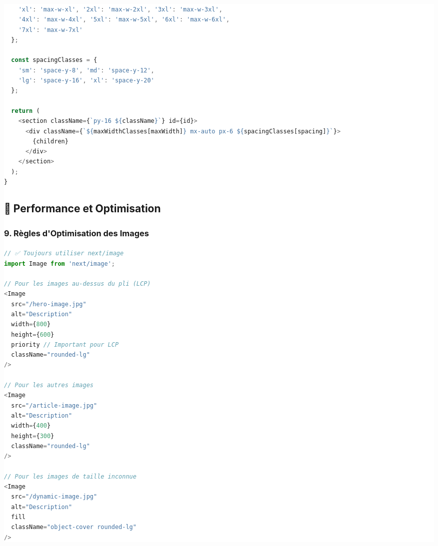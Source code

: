 ```typescript
    'xl': 'max-w-xl', '2xl': 'max-w-2xl', '3xl': 'max-w-3xl',
    '4xl': 'max-w-4xl', '5xl': 'max-w-5xl', '6xl': 'max-w-6xl',
    '7xl': 'max-w-7xl'
  };

  const spacingClasses = {
    'sm': 'space-y-8', 'md': 'space-y-12', 
    'lg': 'space-y-16', 'xl': 'space-y-20'
  };

  return (
    <section className={`py-16 ${className}`} id={id}>
      <div className={`${maxWidthClasses[maxWidth]} mx-auto px-6 ${spacingClasses[spacing]}`}>
        {children}
      </div>
    </section>
  );
}
```

## 🚀 Performance et Optimisation

### 9. Règles d'Optimisation des Images

```typescript
// ✅ Toujours utiliser next/image
import Image from 'next/image';

// Pour les images au-dessus du pli (LCP)
<Image
  src="/hero-image.jpg"
  alt="Description"
  width={800}
  height={600}
  priority // Important pour LCP
  className="rounded-lg"
/>

// Pour les autres images
<Image
  src="/article-image.jpg"
  alt="Description"
  width={400}
  height={300}
  className="rounded-lg"
/>

// Pour les images de taille inconnue
<Image
  src="/dynamic-image.jpg"
  alt="Description"
  fill
  className="object-cover rounded-lg"
/>
```
